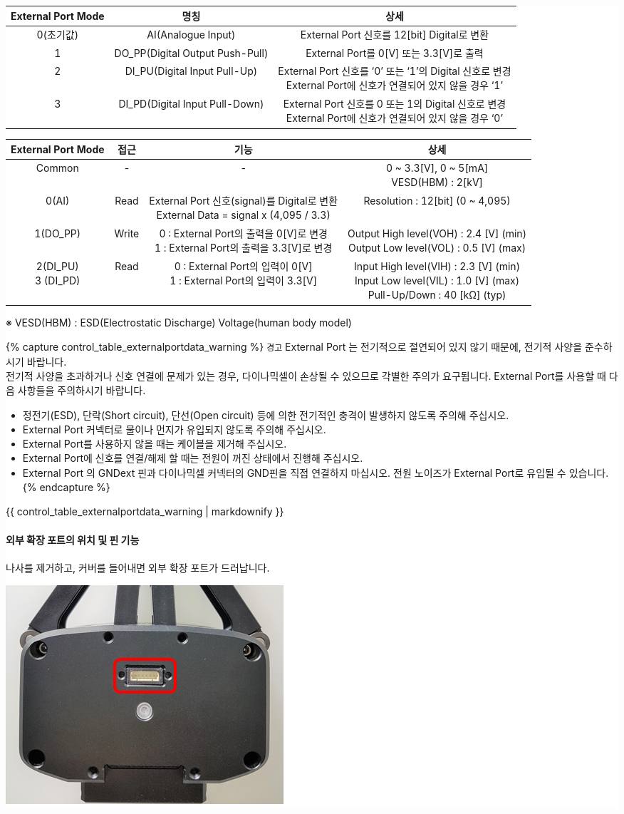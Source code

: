 | External Port Mode |              명칭               |                                                      상세                                                       |
|:------------------:|:-------------------------------:|:---------------------------------------------------------------------------------------------------------------:|
|     0(초기값)      |       AI(Analogue Input)        |                                   External Port 신호를 12[bit] Digital로 변환                                   |
|         1          | DO_PP(Digital Output Push-Pull) |                                     External Port를 0[V] 또는 3.3[V]로 출력                                     |
|         2          |  DI_PU(Digital Input Pull-Up)   | External Port 신호를 ‘0’ 또는 ‘1’의 Digital 신호로 변경<br />External Port에 신호가 연결되어 있지 않을 경우 ‘1’ |
|         3          | DI_PD(Digital Input Pull-Down)  |   External Port 신호를 0 또는 1의 Digital 신호로 변경<br />External Port에 신호가 연결되어 있지 않을 경우 ‘0’   |

|   External Port Mode    | 접근  |                                          기능                                           |                                                       상세                                                        |
|:-----------------------:|:-----:|:---------------------------------------------------------------------------------------:|:-----------------------------------------------------------------------------------------------------------------:|
|         Common          |   -   |                                            -                                            |                                   0 ~ 3.3[V], 0 ~ 5[mA]<br />VESD(HBM) : 2[kV]                                    |
|          0(AI)          | Read  | External Port 신호(signal)를 Digital로 변환<br />External Data = signal x (4,095 / 3.3) |                                         Resolution : 12[bit] (0 ~ 4,095)                                          |
|        1(DO_PP)         | Write |  0 : External Port의 출력을 0[V]로 변경<br />1 : External Port의 출력을 3.3[V]로 변경   |                 Output High level(VOH) : 2.4 [V] (min)<br />Output Low level(VOL) : 0.5 [V] (max)                 |
| 2(DI_PU)<br />3 (DI_PD) | Read  |         0 : External Port의 입력이 0[V]<br />1 : External Port의 입력이 3.3[V]          | Input High level(VIH) : 2.3 [V] (min)<br />Input Low level(VIL) : 1.0 [V] (max)<br />Pull-Up/Down : 40 [kΩ] (typ) |

※ VESD(HBM) : ESD(Electrostatic Discharge) Voltage(human body model)

{% capture control_table_externalportdata_warning %}
`경고` External Port 는 전기적으로 절연되어 있지 않기 때문에, 전기적 사양을 준수하시기 바랍니다.  
전기적 사양을 초과하거나 신호 연결에 문제가 있는 경우, 다이나믹셀이 손상될 수 있으므로 각별한 주의가 요구됩니다. External Port를 사용할 때 다음 사항들을 주의하시기 바랍니다.
- 정전기(ESD), 단락(Short circuit), 단선(Open circuit) 등에 의한 전기적인 충격이 발생하지 않도록 주의해 주십시오.
- External Port 커넥터로 물이나 먼지가 유입되지 않도록 주의해 주십시오.
- External Port를 사용하지 않을 때는 케이블을 제거해 주십시오.
- External Port에 신호를 연결/해제 할 때는 전원이 꺼진 상태에서 진행해 주십시오.
- External Port 의 GNDext 핀과 다이나믹셀 커넥터의 GND핀을 직접 연결하지 마십시오. 전원 노이즈가 External Port로 유입될 수 있습니다.
{% endcapture %}

<div class="notice--warning">{{ control_table_externalportdata_warning | markdownify }}</div>

#### 외부 확장 포트의 위치 및 핀 기능
나사를 제거하고, 커버를 들어내면 외부 확장 포트가 드러납니다. 

![](/assets/images/platform/rh_p12_rn/rh_p12_rn_external_port.png)


[프로토콜]: /docs/kr/dxl/protocol2/#reboot
[JST EHR-04]: http://www.jst-mfg.com/product/pdf/eng/eEH.pdf
[JST B4B-EH-A]: http://www.jst-mfg.com/product/pdf/eng/eEH.pdf
[JST SEH-001T-P0.6]: http://www.jst-mfg.com/product/pdf/eng/eEH.pdf
[MOLEX 51021-0600]: http://www.molex.com/molex/products/datasheet.jsp?part=active/0510210600_CRIMP_HOUSINGS.xml
[MOLEX 53047-0610]: http://www.molex.com/molex/products/datasheet.jsp?part=active/0530470610_PCB_HEADERS.xml
[MOLEX 50079-8100]: http://www.molex.com/molex/products/datasheet.jsp?part=active/0500798100_CRIMP_TERMINALS.xml